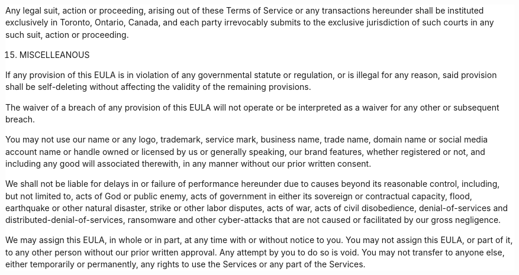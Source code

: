 Any legal suit, action or proceeding, arising out of these Terms of Service or any transactions hereunder shall be instituted exclusively in Toronto, Ontario, Canada, and each party irrevocably submits to the exclusive jurisdiction of such courts in any such suit, action or proceeding.

15.	MISCELLEANOUS

If any provision of this EULA is in violation of any governmental statute or regulation, or is illegal for any reason, said provision shall be self-deleting without affecting the validity of the remaining provisions.

The waiver of a breach of any provision of this EULA will not operate or be interpreted as a waiver for any other or subsequent breach.

You may not use our name or any logo, trademark, service mark, business name, trade name, domain name or social media account name or handle owned or licensed by us or generally speaking, our brand features, whether registered or not, and including any good will associated therewith, in any manner without our prior written consent.

We shall not be liable for delays in or failure of performance hereunder due to causes beyond its reasonable control, including, but not limited to, acts of God or public enemy, acts of government in either its sovereign or contractual capacity, flood, earthquake or other natural disaster, strike or other labor disputes, acts of war, acts of civil disobedience, denial-of-services and distributed-denial-of-services, ransomware and other cyber-attacks that are not caused or facilitated by our gross negligence.

We may assign this EULA, in whole or in part, at any time with or without notice to you. You may not assign this EULA, or part of it, to any other person without our prior written approval. Any attempt by you to do so is void. You may not transfer to anyone else, either temporarily or permanently, any rights to use the Services or any part of the Services.
